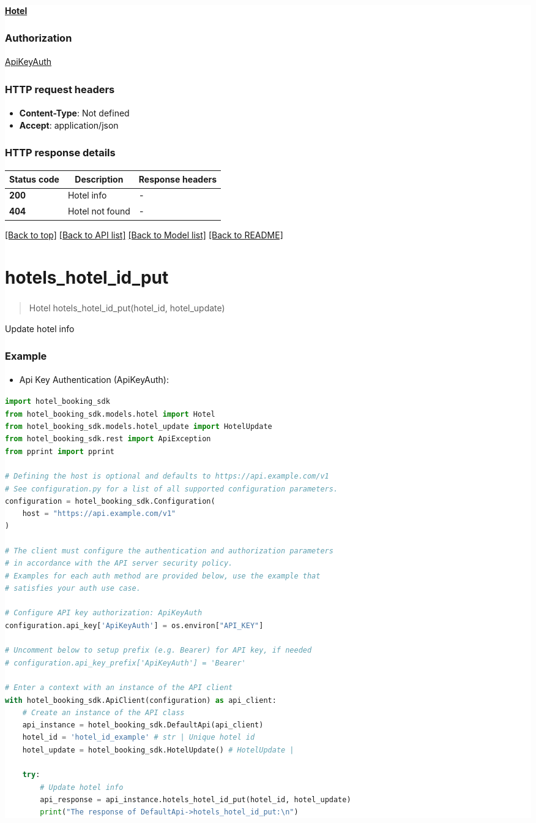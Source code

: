 [**Hotel**](Hotel.md)

### Authorization

[ApiKeyAuth](../README.md#ApiKeyAuth)

### HTTP request headers

 - **Content-Type**: Not defined
 - **Accept**: application/json

### HTTP response details

| Status code | Description | Response headers |
|-------------|-------------|------------------|
**200** | Hotel info |  -  |
**404** | Hotel not found |  -  |

[[Back to top]](#) [[Back to API list]](../README.md#documentation-for-api-endpoints) [[Back to Model list]](../README.md#documentation-for-models) [[Back to README]](../README.md)

# **hotels_hotel_id_put**
> Hotel hotels_hotel_id_put(hotel_id, hotel_update)

Update hotel info

### Example

* Api Key Authentication (ApiKeyAuth):

```python
import hotel_booking_sdk
from hotel_booking_sdk.models.hotel import Hotel
from hotel_booking_sdk.models.hotel_update import HotelUpdate
from hotel_booking_sdk.rest import ApiException
from pprint import pprint

# Defining the host is optional and defaults to https://api.example.com/v1
# See configuration.py for a list of all supported configuration parameters.
configuration = hotel_booking_sdk.Configuration(
    host = "https://api.example.com/v1"
)

# The client must configure the authentication and authorization parameters
# in accordance with the API server security policy.
# Examples for each auth method are provided below, use the example that
# satisfies your auth use case.

# Configure API key authorization: ApiKeyAuth
configuration.api_key['ApiKeyAuth'] = os.environ["API_KEY"]

# Uncomment below to setup prefix (e.g. Bearer) for API key, if needed
# configuration.api_key_prefix['ApiKeyAuth'] = 'Bearer'

# Enter a context with an instance of the API client
with hotel_booking_sdk.ApiClient(configuration) as api_client:
    # Create an instance of the API class
    api_instance = hotel_booking_sdk.DefaultApi(api_client)
    hotel_id = 'hotel_id_example' # str | Unique hotel id
    hotel_update = hotel_booking_sdk.HotelUpdate() # HotelUpdate | 

    try:
        # Update hotel info
        api_response = api_instance.hotels_hotel_id_put(hotel_id, hotel_update)
        print("The response of DefaultApi->hotels_hotel_id_put:\n")
```